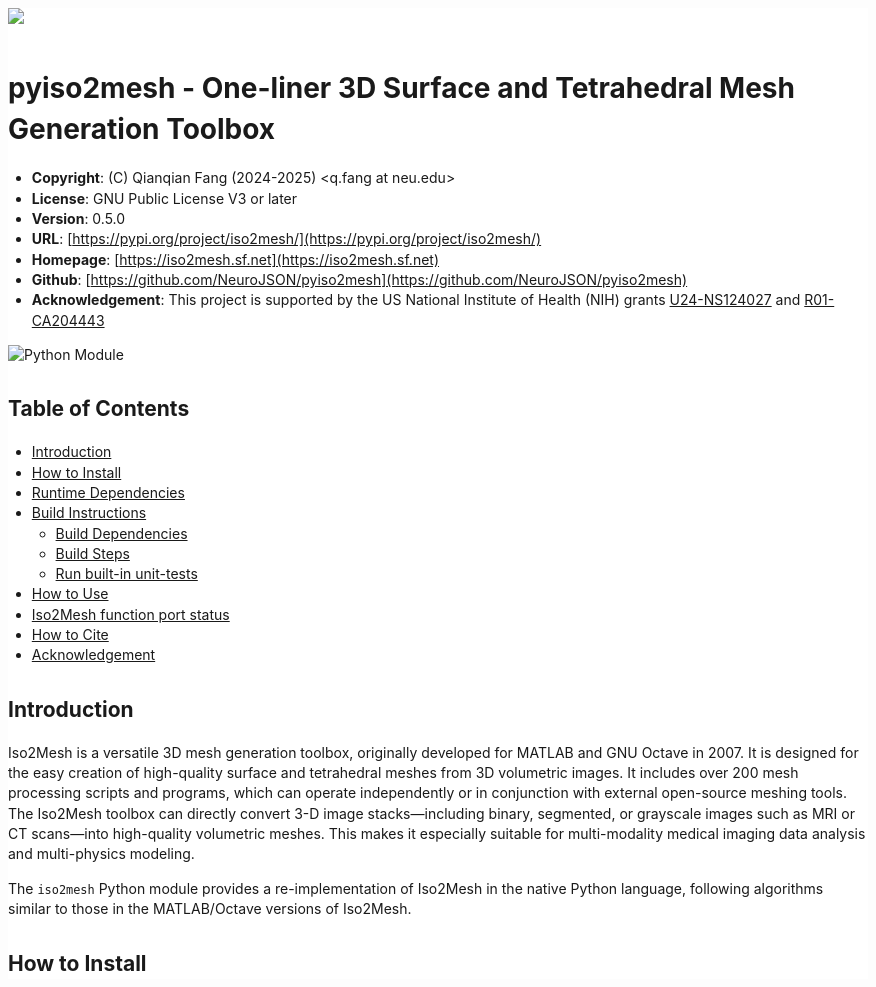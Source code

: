 ![](https://iso2mesh.sourceforge.net/images/iso2mesh_2015_banner.png)

# pyiso2mesh - One-liner 3D Surface and Tetrahedral Mesh Generation Toolbox

* **Copyright**: (C) Qianqian Fang (2024-2025) <q.fang at neu.edu>
* **License**: GNU Public License V3 or later
* **Version**: 0.5.0
* **URL**: [https://pypi.org/project/iso2mesh/](https://pypi.org/project/iso2mesh/)
* **Homepage**: [https://iso2mesh.sf.net](https://iso2mesh.sf.net)
* **Github**: [https://github.com/NeuroJSON/pyiso2mesh](https://github.com/NeuroJSON/pyiso2mesh)
* **Acknowledgement**: This project is supported by the US National Institute of Health (NIH)
  grants [U24-NS124027](https://reporter.nih.gov/project-details/10308329) and 
  [R01-CA204443](https://reporter.nih.gov/project-details/10982160)


![Python Module](https://github.com/NeuroJSON/pyiso2mesh/actions/workflows/build_all.yml/badge.svg)

## Table of Contents
- [Introduction](#introduction)
- [How to Install](#how-to-install)
- [Runtime Dependencies](#runtime-dependencies)
- [Build Instructions](#build-instructions)
  - [Build Dependencies](#build-dependencies)
  - [Build Steps](#build-steps)
  - [Run built-in unit-tests](#run-built-in-unit-tests)
- [How to Use](#how-to-use)
- [Iso2Mesh function port status](#iso2mesh-function-port-status)
- [How to Cite](#how-to-cite)
- [Acknowledgement](#acknowledgement)

## Introduction

Iso2Mesh is a versatile 3D mesh generation toolbox,
originally developed for MATLAB and GNU Octave in 2007.
It is designed for the easy creation of high-quality surface and
tetrahedral meshes from 3D volumetric images. It includes
over 200 mesh processing scripts and programs, which can operate
independently or in conjunction with external open-source
meshing tools. The Iso2Mesh toolbox can directly convert
3-D image stacks—including binary, segmented, or grayscale
images such as MRI or CT scans—into high-quality volumetric
meshes. This makes it especially suitable for multi-modality
medical imaging data analysis and multi-physics modeling.

The `iso2mesh` Python module provides a re-implementation of Iso2Mesh
in the native Python language, following algorithms
similar to those in the MATLAB/Octave versions of Iso2Mesh.

## How to Install
